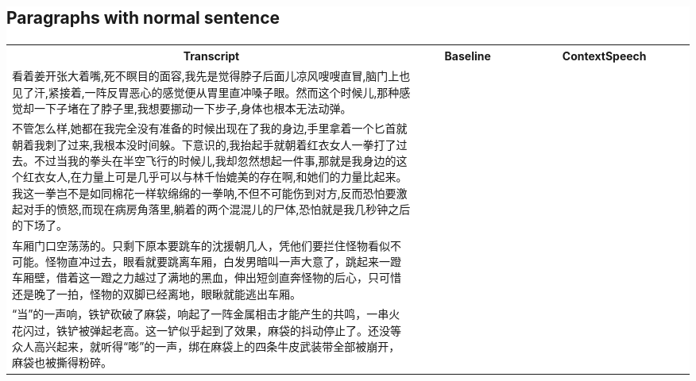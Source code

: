 ## Paragraphs with normal sentence

<table align="center">
    <tr><th>Transcript</th><th>Baseline</th><th>ContextSpeech</th></tr>
    <tr>
        <td width="60%" style="word-wrap:break-word;">
            看着姜开张大着嘴,死不瞑目的面容,我先是觉得脖子后面儿凉风嗖嗖直冒,脑门上也见了汗,紧接着,一阵反胃恶心的感觉便从胃里直冲嗓子眼。然而这个时候儿,那种感觉却一下子堵在了脖子里,我想要挪动一下步子,身体也根本无法动弹。
        </td>
        <td>
            <audio controls style="width: 150px;"><source src="Samples/Baseline/indomain.wav"></audio><br>
        </td>
        <td>
            <audio controls style="width: 150px;"><source src="Samples/ContextSpeech/indomain.wav"></audio><br>
        </td>
    </tr>
    <tr>
        <td width="60%" style="word-wrap:break-word;">
            不管怎么样,她都在我完全没有准备的时候出现在了我的身边,手里拿着一个匕首就朝着我刺了过来,我根本没时间躲。下意识的,我抬起手就朝着红衣女人一拳打了过去。不过当我的拳头在半空飞行的时候儿,我却忽然想起一件事,那就是我身边的这个红衣女人,在力量上可是几乎可以与林千怡媲美的存在啊,和她们的力量比起来。我这一拳岂不是如同棉花一样软绵绵的一拳呐,不但不可能伤到对方,反而恐怕要激起对手的愤怒,而现在病房角落里,躺着的两个混混儿的尸体,恐怕就是我几秒钟之后的下场了。
        </td>
        <td>
            <audio controls style="width: 150px;"><source src="Samples/Baseline/indomain-2.wav"></audio><br>
        </td>
        <td>
            <audio controls style="width: 150px;"><source src="Samples/ContextSpeech/indomain-2.wav"></audio><br>
        </td>
    </tr>
    <tr>
        <td width="60%" style="word-wrap:break-word;">
            车厢门口空荡荡的。只剩下原本要跳车的沈援朝几人，凭他们要拦住怪物看似不可能。怪物直冲过去，眼看就要跳离车厢，白发男暗叫一声大意了，跳起来一蹬车厢壁，借着这一蹬之力越过了满地的黑血，伸出短剑直奔怪物的后心，只可惜还是晚了一拍，怪物的双脚已经离地，眼瞅就能逃出车厢。
        </td>
        <td>
            <audio controls style="width: 150px;"><source src="Samples/Baseline/1-1.wav"></audio><br>
        </td>
        <td>
            <audio controls style="width: 150px;"><source src="Samples/ContextSpeech/1-1.wav"></audio><br>
        </td>
    </tr>
    <tr>
        <td width="60%" style="word-wrap:break-word;">
            “当”的一声响，铁铲砍破了麻袋，响起了一阵金属相击才能产生的共鸣，一串火花闪过，铁铲被弹起老高。这一铲似乎起到了效果，麻袋的抖动停止了。还没等众人高兴起来，就听得“嘭”的一声，绑在麻袋上的四条牛皮武装带全部被崩开，麻袋也被撕得粉碎。
        </td>
        <td>
            <audio controls style="width: 150px;"><source src="Samples/Baseline/1-2.wav"></audio><br>
        </td>
        <td>
            <audio controls style="width: 150px;"><source src="Samples/ContextSpeech/1-2.wav"></audio><br>
        </td>
    </tr>    
</table>
